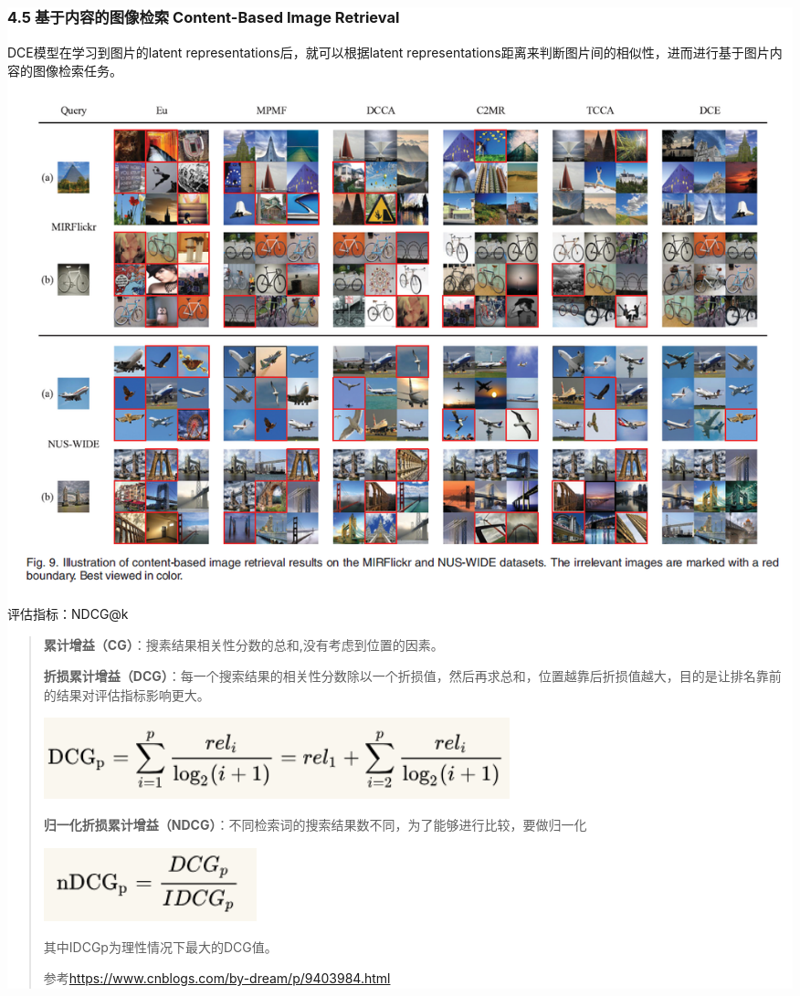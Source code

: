 ### 4.5 基于内容的图像检索 Content-Based Image Retrieval

DCE模型在学习到图片的latent representations后，就可以根据latent representations距离来判断图片间的相似性，进而进行基于图片内容的图像检索任务。

![1568344673535](note.assets/1568344673535-1575641184178.png)

评估指标：NDCG@k

> **累计增益（CG）**：搜素结果相关性分数的总和,没有考虑到位置的因素。
>
> **折损累计增益（DCG）**：每一个搜索结果的相关性分数除以一个折损值，然后再求总和，位置越靠后折损值越大，目的是让排名靠前的结果对评估指标影响更大。
>
> ![1568383345677](note.assets/1568383345677-1575641184178.png)
>
> **归一化折损累计增益（NDCG）**：不同检索词的搜索结果数不同，为了能够进行比较，要做归一化
>
> ![1568383420824](note.assets/1568383420824-1575641184178.png)
>
> 其中IDCGp为理性情况下最大的DCG值。
>
> 参考<https://www.cnblogs.com/by-dream/p/9403984.html>
